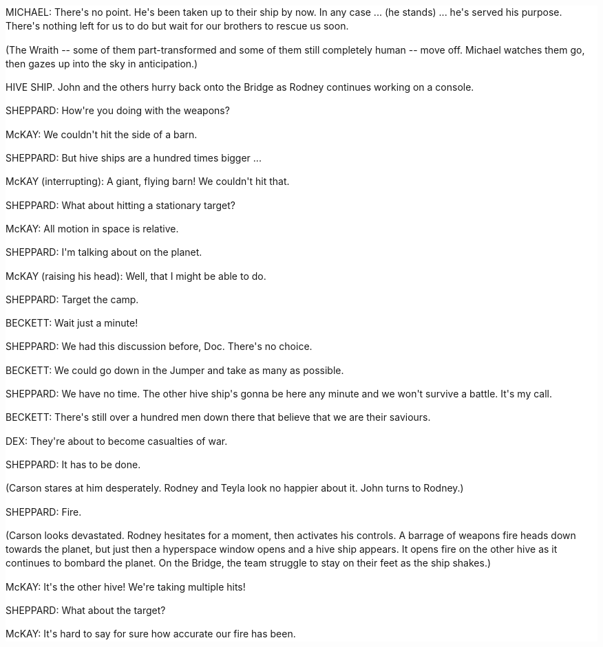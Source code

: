 MICHAEL: There's no point. He's been taken up to their ship by now. In any
case ... (he stands) ... he's served his purpose. There's nothing left for us
to do but wait for our brothers to rescue us soon.  
  
(The Wraith -- some of them part-transformed and some of them still completely
human -- move off. Michael watches them go, then gazes up into the sky in
anticipation.)  
  
  
HIVE SHIP. John and the others hurry back onto the Bridge as Rodney continues
working on a console.  
  
SHEPPARD: How're you doing with the weapons?  
  
McKAY: We couldn't hit the side of a barn.  
  
SHEPPARD: But hive ships are a hundred times bigger ...  
  
McKAY (interrupting): A giant, flying barn! We couldn't hit that.  
  
SHEPPARD: What about hitting a stationary target?  
  
McKAY: All motion in space is relative.  
  
SHEPPARD: I'm talking about on the planet.  
  
McKAY (raising his head): Well, that I might be able to do.  
  
SHEPPARD: Target the camp.  
  
BECKETT: Wait just a minute!  
  
SHEPPARD: We had this discussion before, Doc. There's no choice.  
  
BECKETT: We could go down in the Jumper and take as many as possible.  
  
SHEPPARD: We have no time. The other hive ship's gonna be here any minute and
we won't survive a battle. It's my call.  
  
BECKETT: There's still over a hundred men down there that believe that we are
their saviours.  
  
DEX: They're about to become casualties of war.  
  
SHEPPARD: It has to be done.  
  
(Carson stares at him desperately. Rodney and Teyla look no happier about it.
John turns to Rodney.)  
  
SHEPPARD: Fire.  
  
(Carson looks devastated. Rodney hesitates for a moment, then activates his
controls. A barrage of weapons fire heads down towards the planet, but just
then a hyperspace window opens and a hive ship appears. It opens fire on the
other hive as it continues to bombard the planet. On the Bridge, the team
struggle to stay on their feet as the ship shakes.)  
  
McKAY: It's the other hive! We're taking multiple hits!  
  
SHEPPARD: What about the target?  
  
McKAY: It's hard to say for sure how accurate our fire has been.  
  